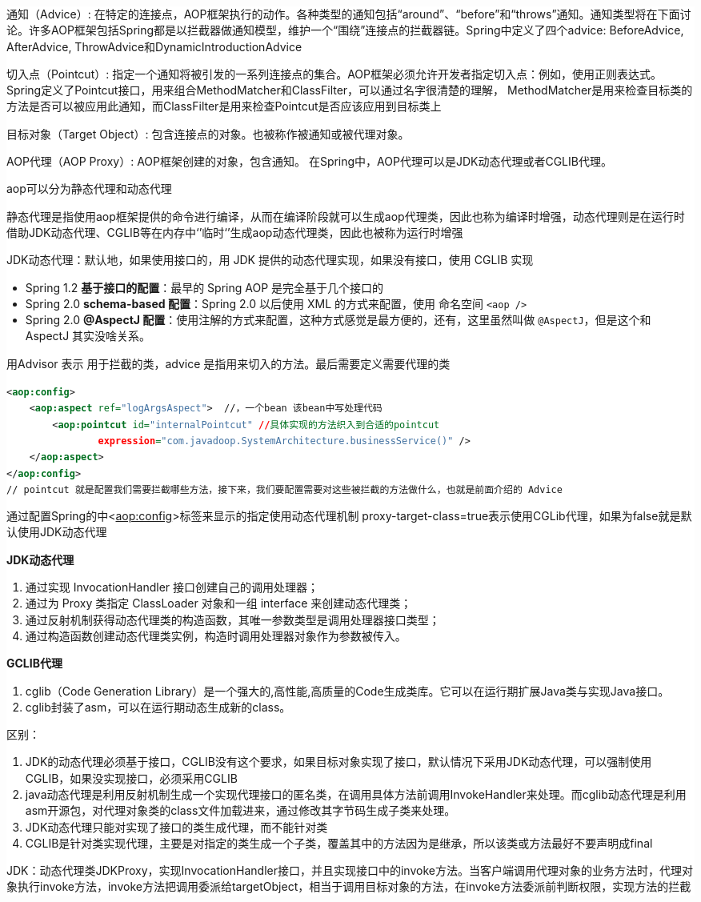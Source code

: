 通知（Advice）: 在特定的连接点，AOP框架执行的动作。各种类型的通知包括“around”、“before”和“throws”通知。通知类型将在下面讨论。许多AOP框架包括Spring都是以拦截器做通知模型，维护一个“围绕”连接点的拦截器链。Spring中定义了四个advice: BeforeAdvice, AfterAdvice, ThrowAdvice和DynamicIntroductionAdvice

切入点（Pointcut）: 指定一个通知将被引发的一系列连接点的集合。AOP框架必须允许开发者指定切入点：例如，使用正则表达式。 Spring定义了Pointcut接口，用来组合MethodMatcher和ClassFilter，可以通过名字很清楚的理解， MethodMatcher是用来检查目标类的方法是否可以被应用此通知，而ClassFilter是用来检查Pointcut是否应该应用到目标类上

目标对象（Target Object）: 包含连接点的对象。也被称作被通知或被代理对象。

AOP代理（AOP Proxy）: AOP框架创建的对象，包含通知。 在Spring中，AOP代理可以是JDK动态代理或者CGLIB代理。

aop可以分为静态代理和动态代理

静态代理是指使用aop框架提供的命令进行编译，从而在编译阶段就可以生成aop代理类，因此也称为编译时增强，动态代理则是在运行时借助JDK动态代理、CGLIB等在内存中‘’临时‘’生成aop动态代理类，因此也被称为运行时增强

 JDK动态代理：默认地，如果使用接口的，用 JDK 提供的动态代理实现，如果没有接口，使用 CGLIB 实现

- Spring 1.2 **基于接口的配置**：最早的 Spring AOP 是完全基于几个接口的
- Spring 2.0 **schema-based 配置**：Spring 2.0 以后使用 XML 的方式来配置，使用 命名空间 `<aop />`
- Spring 2.0 **@AspectJ 配置**：使用注解的方式来配置，这种方式感觉是最方便的，还有，这里虽然叫做 `@AspectJ`，但是这个和 AspectJ 其实没啥关系。

用Advisor 表示 用于拦截的类，advice 是指用来切入的方法。最后需要定义需要代理的类

```xml
<aop:config>
    <aop:aspect ref="logArgsAspect">  //，一个bean 该bean中写处理代码
        <aop:pointcut id="internalPointcut" //具体实现的方法织入到合适的pointcut
                expression="com.javadoop.SystemArchitecture.businessService()" />
    </aop:aspect>
</aop:config>
// pointcut 就是配置我们需要拦截哪些方法，接下来，我们要配置需要对这些被拦截的方法做什么，也就是前面介绍的 Advice
```

通过配置Spring的中<<aop:config>>标签来显示的指定使用动态代理机制 proxy-target-class=true表示使用CGLib代理，如果为false就是默认使用JDK动态代理

**JDK动态代理**

1. 通过实现 InvocationHandler 接口创建自己的调用处理器；
2. 通过为 Proxy 类指定 ClassLoader 对象和一组 interface 来创建动态代理类；
3. 通过反射机制获得动态代理类的构造函数，其唯一参数类型是调用处理器接口类型；
4. 通过构造函数创建动态代理类实例，构造时调用处理器对象作为参数被传入。 

**GCLIB代理** 

1. cglib（Code Generation Library）是一个强大的,高性能,高质量的Code生成类库。它可以在运行期扩展Java类与实现Java接口。
2. cglib封装了asm，可以在运行期动态生成新的class。

区别： 

1. JDK的动态代理必须基于接口，CGLIB没有这个要求，如果目标对象实现了接口，默认情况下采用JDK动态代理，可以强制使用CGLIB，如果没实现接口，必须采用CGLIB
2. java动态代理是利用反射机制生成一个实现代理接口的匿名类，在调用具体方法前调用InvokeHandler来处理。而cglib动态代理是利用asm开源包，对代理对象类的class文件加载进来，通过修改其字节码生成子类来处理。
3. JDK动态代理只能对实现了接口的类生成代理，而不能针对类 
4. CGLIB是针对类实现代理，主要是对指定的类生成一个子类，覆盖其中的方法因为是继承，所以该类或方法最好不要声明成final

JDK：动态代理类JDKProxy，实现InvocationHandler接口，并且实现接口中的invoke方法。当客户端调用代理对象的业务方法时，代理对象执行invoke方法，invoke方法把调用委派给targetObject，相当于调用目标对象的方法，在invoke方法委派前判断权限，实现方法的拦截
